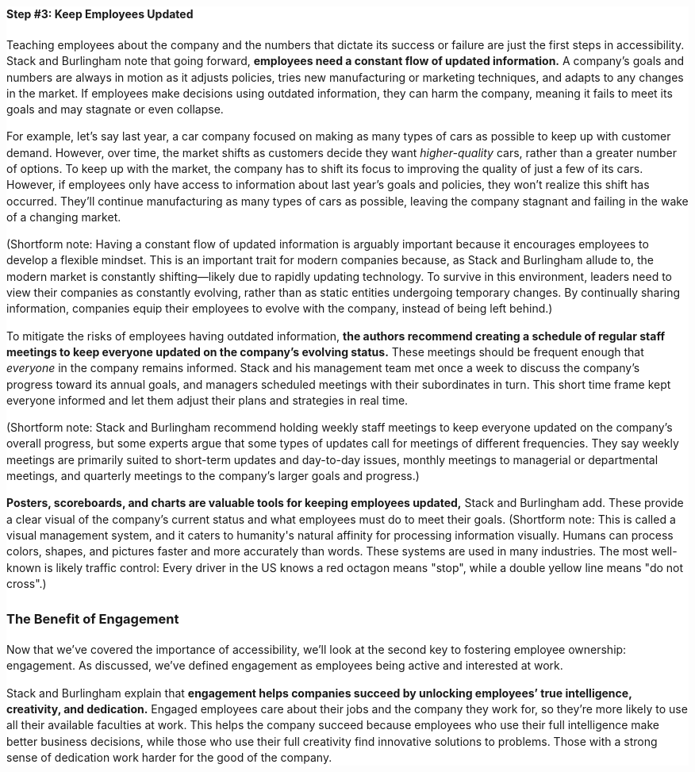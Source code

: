 #### Step #3: Keep Employees Updated

Teaching employees about the company and the numbers that dictate its success or failure are just the first steps in accessibility. Stack and Burlingham note that going forward, **employees need a constant flow of updated information.** A company’s goals and numbers are always in motion as it adjusts policies, tries new manufacturing or marketing techniques, and adapts to any changes in the market. If employees make decisions using outdated information, they can harm the company, meaning it fails to meet its goals and may stagnate or even collapse.

For example, let’s say last year, a car company focused on making as many types of cars as possible to keep up with customer demand. However, over time, the market shifts as customers decide they want _higher-quality_ cars, rather than a greater number of options. To keep up with the market, the company has to shift its focus to improving the quality of just a few of its cars. However, if employees only have access to information about last year’s goals and policies, they won’t realize this shift has occurred. They’ll continue manufacturing as many types of cars as possible, leaving the company stagnant and failing in the wake of a changing market.

(Shortform note: Having a constant flow of updated information is arguably important because it encourages employees to develop a flexible mindset. This is an important trait for modern companies because, as Stack and Burlingham allude to, the modern market is constantly shifting—likely due to rapidly updating technology. To survive in this environment, leaders need to view their companies as constantly evolving, rather than as static entities undergoing temporary changes. By continually sharing information, companies equip their employees to evolve with the company, instead of being left behind.)

To mitigate the risks of employees having outdated information, **the authors recommend creating a schedule of regular staff meetings to keep everyone updated on the company’s evolving status.** These meetings should be frequent enough that _everyone_ in the company remains informed. Stack and his management team met once a week to discuss the company’s progress toward its annual goals, and managers scheduled meetings with their subordinates in turn. This short time frame kept everyone informed and let them adjust their plans and strategies in real time.

(Shortform note: Stack and Burlingham recommend holding weekly staff meetings to keep everyone updated on the company’s overall progress, but some experts argue that some types of updates call for meetings of different frequencies. They say weekly meetings are primarily suited to short-term updates and day-to-day issues, monthly meetings to managerial or departmental meetings, and quarterly meetings to the company’s larger goals and progress.)

**Posters, scoreboards, and charts are valuable tools for keeping employees updated,** Stack and Burlingham add. These provide a clear visual of the company’s current status and what employees must do to meet their goals. (Shortform note: This is called a visual management system, and it caters to humanity's natural affinity for processing information visually. Humans can process colors, shapes, and pictures faster and more accurately than words. These systems are used in many industries. The most well-known is likely traffic control: Every driver in the US knows a red octagon means "stop", while a double yellow line means "do not cross".)

### The Benefit of Engagement

Now that we’ve covered the importance of accessibility, we’ll look at the second key to fostering employee ownership: engagement. As discussed, we’ve defined engagement as employees being active and interested at work.

Stack and Burlingham explain that **engagement helps companies succeed by unlocking employees’ true intelligence, creativity, and dedication.** Engaged employees care about their jobs and the company they work for, so they’re more likely to use all their available faculties at work. This helps the company succeed because employees who use their full intelligence make better business decisions, while those who use their full creativity find innovative solutions to problems. Those with a strong sense of dedication work harder for the good of the company.
